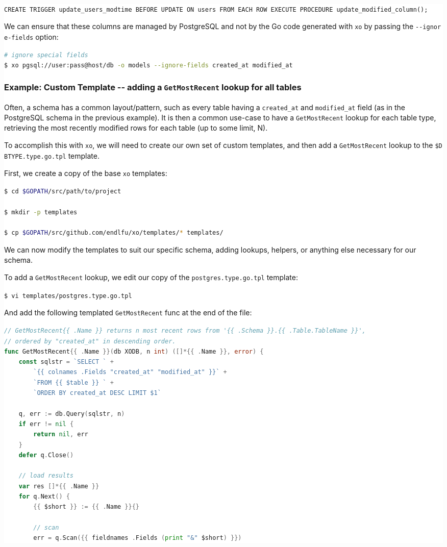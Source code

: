 ```PLpgSQL
CREATE TRIGGER update_users_modtime BEFORE UPDATE ON users FROM EACH ROW EXECUTE PROCEDURE update_modified_column();
```

We can ensure that these columns are managed by PostgreSQL and not by the Go
code generated with `xo` by passing the `--ignore-fields` option:

```sh
# ignore special fields
$ xo pgsql://user:pass@host/db -o models --ignore-fields created_at modified_at
```

### Example: Custom Template -- adding a `GetMostRecent` lookup for all tables

Often, a schema has a common layout/pattern, such as every table having a
`created_at` and `modified_at` field (as in the PostgreSQL schema in the
previous example). It is then a common use-case to have a `GetMostRecent`
lookup for each table type, retrieving the most recently modified rows for each
table (up to some limit, N).

To accomplish this with `xo`, we will need to create our own set of custom
templates, and then add a `GetMostRecent` lookup to the `$DBTYPE.type.go.tpl`
template.

First, we create a copy of the base `xo` templates:

```sh
$ cd $GOPATH/src/path/to/project

$ mkdir -p templates

$ cp $GOPATH/src/github.com/endlfu/xo/templates/* templates/
```

We can now modify the templates to suit our specific schema, adding lookups,
helpers, or anything else necessary for our schema.

To add a `GetMostRecent` lookup, we edit our copy of the `postgres.type.go.tpl`
template:

```sh
$ vi templates/postgres.type.go.tpl
```

And add the following templated `GetMostRecent` func at the end of the file:

```go
// GetMostRecent{{ .Name }} returns n most recent rows from '{{ .Schema }}.{{ .Table.TableName }}',
// ordered by "created_at" in descending order.
func GetMostRecent{{ .Name }}(db XODB, n int) ([]*{{ .Name }}, error) {
    const sqlstr = `SELECT ` +
        `{{ colnames .Fields "created_at" "modified_at" }}` +
        `FROM {{ $table }} ` +
        `ORDER BY created_at DESC LIMIT $1`

    q, err := db.Query(sqlstr, n)
    if err != nil {
        return nil, err
    }
    defer q.Close()

    // load results
    var res []*{{ .Name }}
    for q.Next() {
        {{ $short }} := {{ .Name }}{}

        // scan
        err = q.Scan({{ fieldnames .Fields (print "&" $short) }})
```